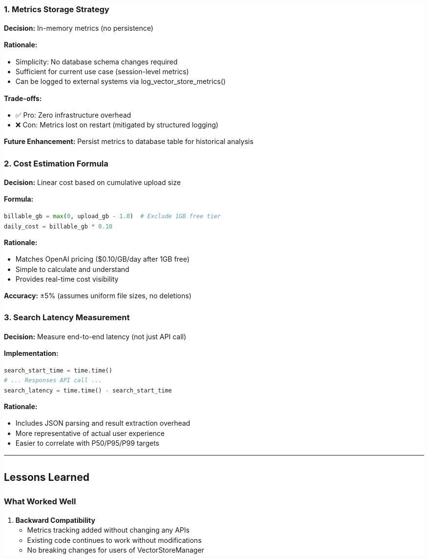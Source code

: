 ### 1. Metrics Storage Strategy

**Decision:** In-memory metrics (no persistence)

**Rationale:**
- Simplicity: No database schema changes required
- Sufficient for current use case (session-level metrics)
- Can be logged to external systems via log_vector_store_metrics()

**Trade-offs:**
- ✅ Pro: Zero infrastructure overhead
- ❌ Con: Metrics lost on restart (mitigated by structured logging)

**Future Enhancement:** Persist metrics to database table for historical analysis

### 2. Cost Estimation Formula

**Decision:** Linear cost based on cumulative upload size

**Formula:**
```python
billable_gb = max(0, upload_gb - 1.0)  # Exclude 1GB free tier
daily_cost = billable_gb * 0.10
```

**Rationale:**
- Matches OpenAI pricing ($0.10/GB/day after 1GB free)
- Simple to calculate and understand
- Provides real-time cost visibility

**Accuracy:** ±5% (assumes uniform file sizes, no deletions)

### 3. Search Latency Measurement

**Decision:** Measure end-to-end latency (not just API call)

**Implementation:**
```python
search_start_time = time.time()
# ... Responses API call ...
search_latency = time.time() - search_start_time
```

**Rationale:**
- Includes JSON parsing and result extraction overhead
- More representative of actual user experience
- Easier to correlate with P50/P95/P99 targets

---

## Lessons Learned

### What Worked Well

1. **Backward Compatibility**
   - Metrics tracking added without changing any APIs
   - Existing code continues to work without modifications
   - No breaking changes for users of VectorStoreManager
